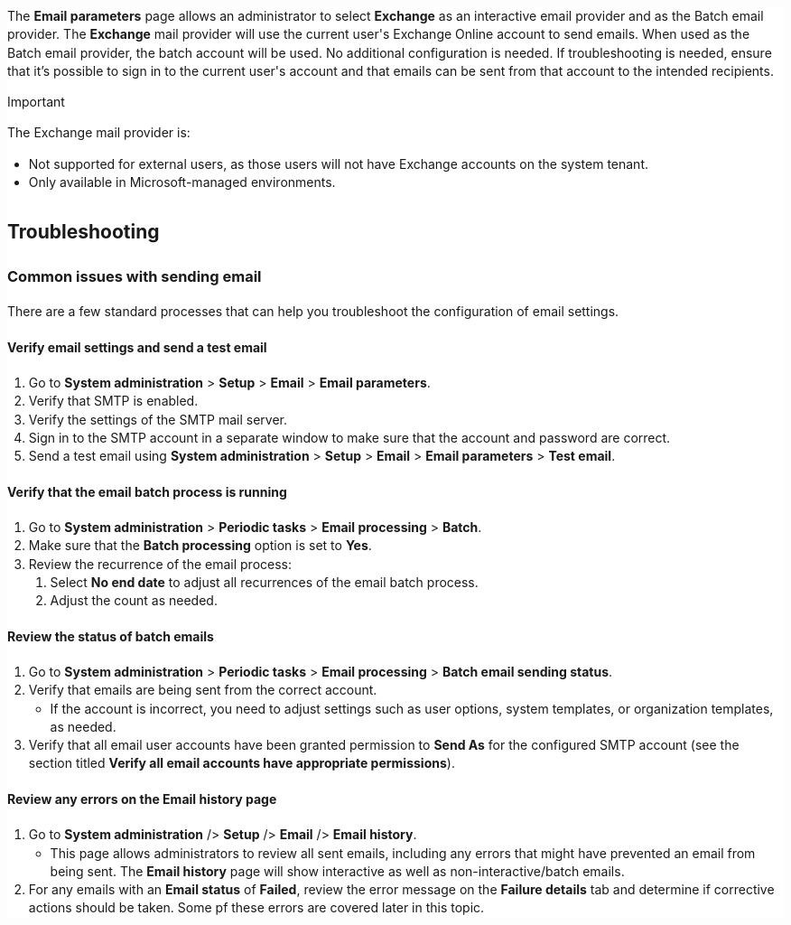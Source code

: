 The **Email parameters** page allows an administrator to select **Exchange** as an interactive email provider and as the Batch email provider. The **Exchange** mail provider will use the current user's Exchange Online account to send emails. When used as the Batch email provider, the batch account will be used. No additional configuration is needed. 
If troubleshooting is needed, ensure that it’s possible to sign in to the current user's account and that emails can be sent from that account to the intended recipients.

> [!IMPORTANT]
> The Exchange mail provider is: 
> -  Not supported for external users, as those users will not have Exchange accounts on the system tenant.
> -  Only available in Microsoft-managed environments.

## Troubleshooting

### Common issues with sending email

There are a few standard processes that can help you troubleshoot the configuration of email settings. 

#### Verify email settings and send a test email

1. Go to **System administration** \> **Setup** \> **Email** \> **Email parameters**.
2. Verify that SMTP is enabled.
3. Verify the settings of the SMTP mail server.
4. Sign in to the SMTP account in a separate window to make sure that the account and password are correct.
5. Send a test email using **System administration** \> **Setup** \> **Email** \> **Email parameters** \> **Test email**.

#### Verify that the email batch process is running

1. Go to **System administration** \> **Periodic tasks** \> **Email processing** \> **Batch**.
2. Make sure that the **Batch processing** option is set to **Yes**.
3. Review the recurrence of the email process:
    1. Select **No end date** to adjust all recurrences of the email batch process.
    2. Adjust the count as needed.

#### Review the status of batch emails

1.  Go to **System administration** > **Periodic tasks** > **Email processing** > **Batch email sending status**.
2. Verify that emails are being sent from the correct account. 
    -  If the account is incorrect, you need to adjust settings such as user options, system templates, or organization templates, as needed.
3. Verify that all email user accounts have been granted permission to **Send As** for the configured SMTP account (see the section titled **Verify all email accounts have appropriate permissions**).
    
#### Review any errors on the **Email history** page

1.  Go to **System administration** /> **Setup** /> **Email** /> **Email history**. 
    -  This page allows administrators to review all sent emails, including any errors that might have prevented an email from being sent. The **Email history** page will show interactive as well as non-interactive/batch emails. 
2.  For any emails with an **Email status** of **Failed**, review the error message on the **Failure details** tab and determine if corrective actions should be taken. Some pf these errors are covered later in this topic.  
